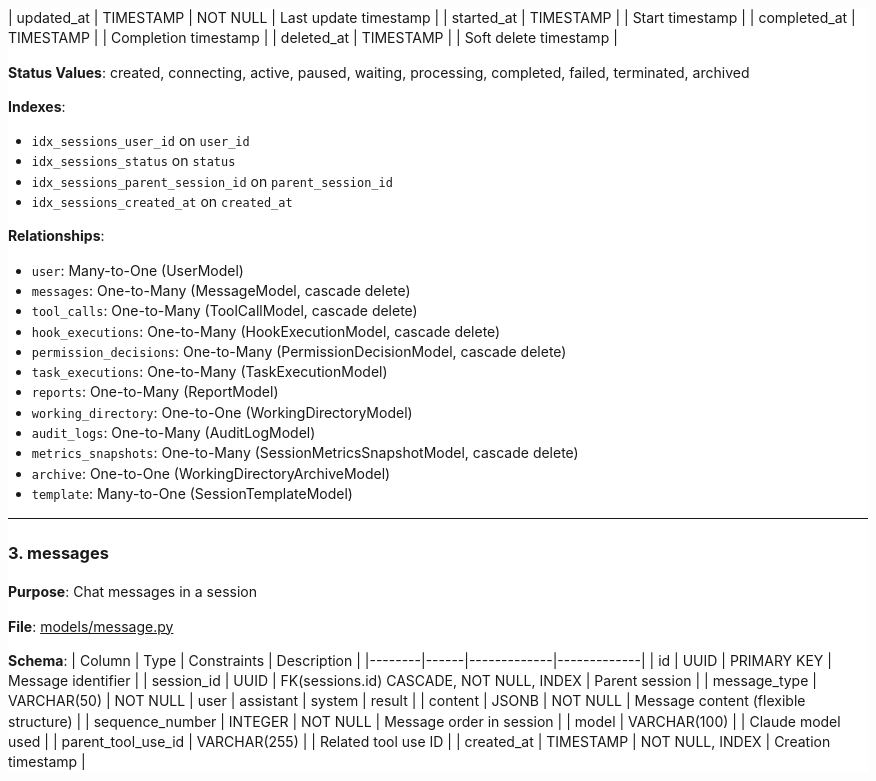 | updated_at | TIMESTAMP | NOT NULL | Last update timestamp |
| started_at | TIMESTAMP | | Start timestamp |
| completed_at | TIMESTAMP | | Completion timestamp |
| deleted_at | TIMESTAMP | | Soft delete timestamp |

**Status Values**: created, connecting, active, paused, waiting, processing, completed, failed, terminated, archived

**Indexes**:
- `idx_sessions_user_id` on `user_id`
- `idx_sessions_status` on `status`
- `idx_sessions_parent_session_id` on `parent_session_id`
- `idx_sessions_created_at` on `created_at`

**Relationships**:
- `user`: Many-to-One (UserModel)
- `messages`: One-to-Many (MessageModel, cascade delete)
- `tool_calls`: One-to-Many (ToolCallModel, cascade delete)
- `hook_executions`: One-to-Many (HookExecutionModel, cascade delete)
- `permission_decisions`: One-to-Many (PermissionDecisionModel, cascade delete)
- `task_executions`: One-to-Many (TaskExecutionModel)
- `reports`: One-to-Many (ReportModel)
- `working_directory`: One-to-One (WorkingDirectoryModel)
- `audit_logs`: One-to-Many (AuditLogModel)
- `metrics_snapshots`: One-to-Many (SessionMetricsSnapshotModel, cascade delete)
- `archive`: One-to-One (WorkingDirectoryArchiveModel)
- `template`: Many-to-One (SessionTemplateModel)

---

### 3. messages

**Purpose**: Chat messages in a session

**File**: [models/message.py](../../app/models/message.py)

**Schema**:
| Column | Type | Constraints | Description |
|--------|------|-------------|-------------|
| id | UUID | PRIMARY KEY | Message identifier |
| session_id | UUID | FK(sessions.id) CASCADE, NOT NULL, INDEX | Parent session |
| message_type | VARCHAR(50) | NOT NULL | user \| assistant \| system \| result |
| content | JSONB | NOT NULL | Message content (flexible structure) |
| sequence_number | INTEGER | NOT NULL | Message order in session |
| model | VARCHAR(100) | | Claude model used |
| parent_tool_use_id | VARCHAR(255) | | Related tool use ID |
| created_at | TIMESTAMP | NOT NULL, INDEX | Creation timestamp |

